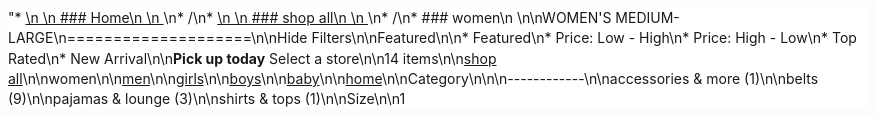 "*   [\n    \n    ### Home\n    \n    ](/)\n*   /\n*   [\n    \n    ### shop all\n    \n    ](/all)\n*   /\n*   ### women\n    \n\nWOMEN'S MEDIUM-LARGE\n====================\n\nHide Filters\n\nFeatured\n\n*   Featured\n*   Price: Low - High\n*   Price: High - Low\n*   Top Rated\n*   New Arrival\n\n**Pick up today** Select a store\n\n14 items\n\n[shop all](/all/?crawl=no)\n\nwomen\n\n[men](/all/mens?crawl=no)\n\n[girls](/all/girls?crawl=no)\n\n[boys](/all/boys?crawl=no)\n\n[baby](/all/baby?crawl=no)\n\n[home](/all/home?crawl=no)\n\nCategory\n\n\n------------\n\n[](/all/womens?sub-categories=womens-shopall-accessoriesAndMore&crawl=no&size=MEDIUM-LARGE)accessories & more (1)\n\n[](/all/womens?sub-categories=womens-shopall-belts&crawl=no&size=MEDIUM-LARGE)belts (9)\n\n[](/all/womens?sub-categories=womens-shopall-pajamasAndLounge&crawl=no&size=MEDIUM-LARGE)pajamas & lounge (3)\n\n[](/all/womens?sub-categories=womens-shopall-shirtsAndTops&crawl=no&size=MEDIUM-LARGE)shirts & tops (1)\n\nSize\n\n1